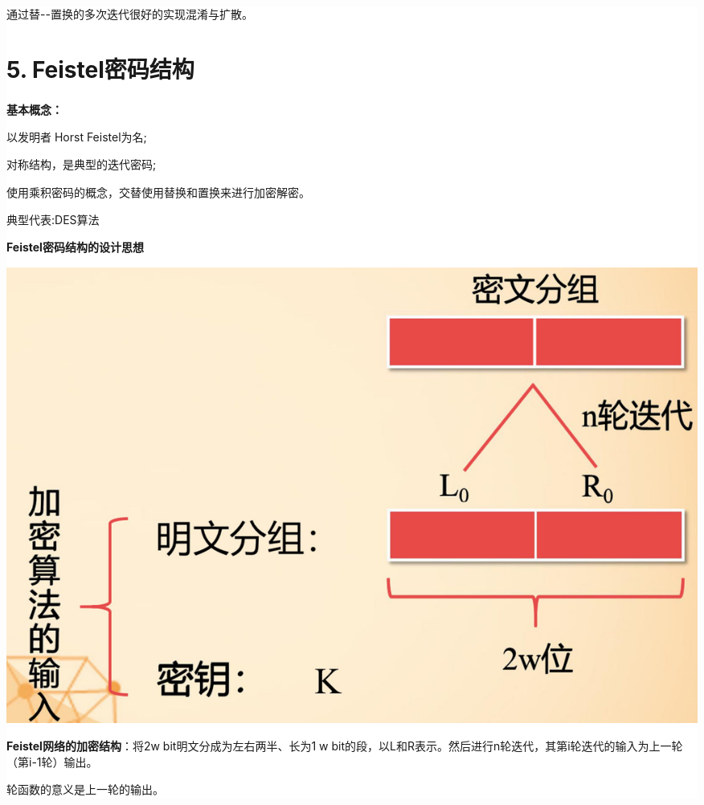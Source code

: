 通过替--置换的多次迭代很好的实现混淆与扩散。

# 5. Feistel密码结构

**基本概念：**

以发明者 Horst Feistel为名; 

对称结构，是典型的迭代密码; 

使用乘积密码的概念，交替使用替换和置换来进行加密解密。

典型代表:DES算法 

**Feistel密码结构的设计思想**

![006tKfTcly1g1ia51defkj30wc0lcq9r](../images/posts/crypto/006tKfTcly1g1ia51defkj30wc0lcq9r.jpg)

 **Feistel网络的加密结构**：将2w bit明文分成为左右两半、长为1 w bit的段，以L和R表示。然后进行n轮迭代，其第i轮迭代的输入为上一轮（第i-1轮）输出。

轮函数的意义是上一轮的输出。
